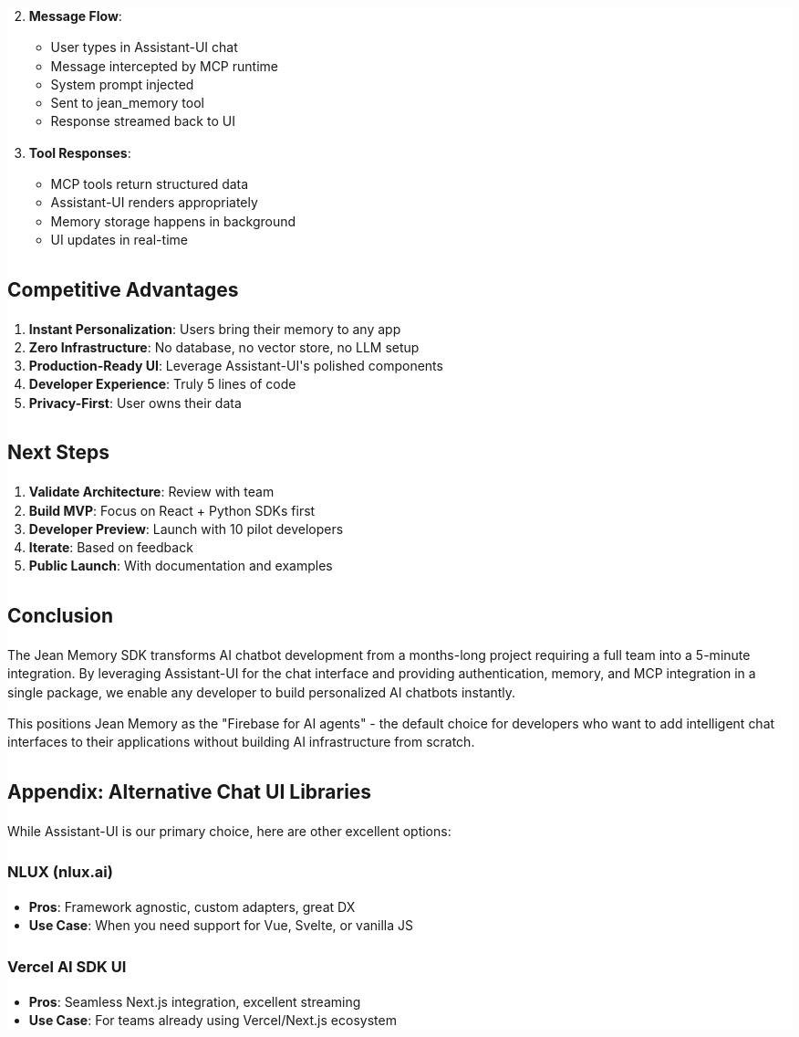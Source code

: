 2. **Message Flow**:
   - User types in Assistant-UI chat
   - Message intercepted by MCP runtime
   - System prompt injected
   - Sent to jean_memory tool
   - Response streamed back to UI

3. **Tool Responses**:
   - MCP tools return structured data
   - Assistant-UI renders appropriately
   - Memory storage happens in background
   - UI updates in real-time

## Competitive Advantages

1. **Instant Personalization**: Users bring their memory to any app
2. **Zero Infrastructure**: No database, no vector store, no LLM setup
3. **Production-Ready UI**: Leverage Assistant-UI's polished components
4. **Developer Experience**: Truly 5 lines of code
5. **Privacy-First**: User owns their data

## Next Steps

1. **Validate Architecture**: Review with team
2. **Build MVP**: Focus on React + Python SDKs first
3. **Developer Preview**: Launch with 10 pilot developers
4. **Iterate**: Based on feedback
5. **Public Launch**: With documentation and examples

## Conclusion

The Jean Memory SDK transforms AI chatbot development from a months-long project requiring a full team into a 5-minute integration. By leveraging Assistant-UI for the chat interface and providing authentication, memory, and MCP integration in a single package, we enable any developer to build personalized AI chatbots instantly.

This positions Jean Memory as the "Firebase for AI agents" - the default choice for developers who want to add intelligent chat interfaces to their applications without building AI infrastructure from scratch.

## Appendix: Alternative Chat UI Libraries

While Assistant-UI is our primary choice, here are other excellent options:

### NLUX (nlux.ai)
- **Pros**: Framework agnostic, custom adapters, great DX
- **Use Case**: When you need support for Vue, Svelte, or vanilla JS

### Vercel AI SDK UI
- **Pros**: Seamless Next.js integration, excellent streaming
- **Use Case**: For teams already using Vercel/Next.js ecosystem
